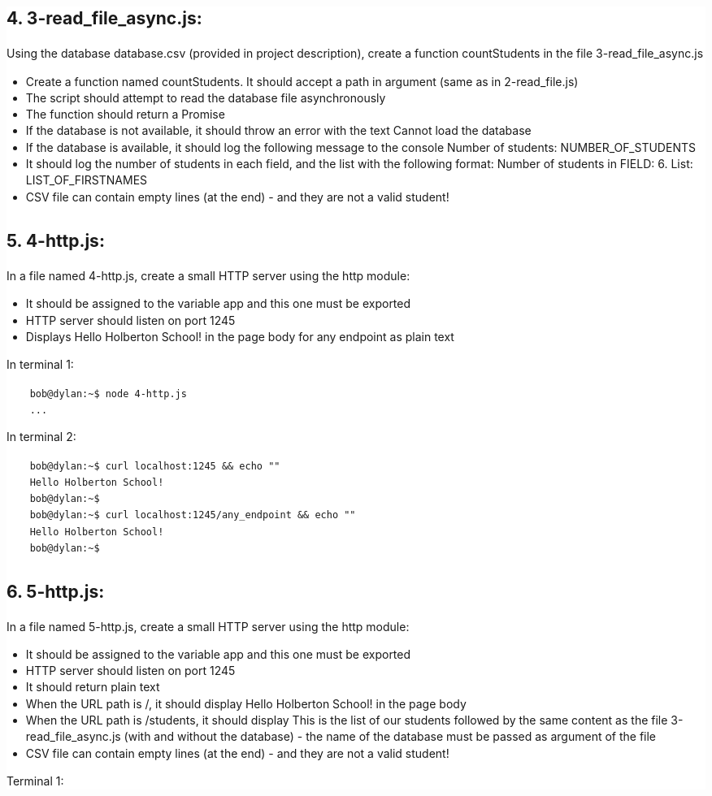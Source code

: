## 4. 3-read_file_async.js:

Using the database database.csv (provided in project description), create a function countStudents in the file 3-read_file_async.js

* Create a function named countStudents. It should accept a path in argument (same as in 2-read_file.js)
* The script should attempt to read the database file asynchronously
* The function should return a Promise
* If the database is not available, it should throw an error with the text Cannot load the database
* If the database is available, it should log the following message to the console Number of students: NUMBER_OF_STUDENTS
* It should log the number of students in each field, and the list with the following format: Number of students in FIELD: 6. List: LIST_OF_FIRSTNAMES
* CSV file can contain empty lines (at the end) - and they are not a valid student!


## 5. 4-http.js:

In a file named 4-http.js, create a small HTTP server using the http module:

* It should be assigned to the variable app and this one must be exported
* HTTP server should listen on port 1245
* Displays Hello Holberton School! in the page body for any endpoint as plain text

In terminal 1:

        bob@dylan:~$ node 4-http.js
        ...

In terminal 2:

        bob@dylan:~$ curl localhost:1245 && echo ""
        Hello Holberton School!
        bob@dylan:~$ 
        bob@dylan:~$ curl localhost:1245/any_endpoint && echo ""
        Hello Holberton School!
        bob@dylan:~$ 


## 6. 5-http.js:

In a file named 5-http.js, create a small HTTP server using the http module:

* It should be assigned to the variable app and this one must be exported
* HTTP server should listen on port 1245
* It should return plain text
* When the URL path is /, it should display Hello Holberton School! in the page body
* When the URL path is /students, it should display This is the list of our students followed by the same content as the file 3-read_file_async.js (with and without the database) - the name of the database must be passed as argument of the file
* CSV file can contain empty lines (at the end) - and they are not a valid student!

Terminal 1:
